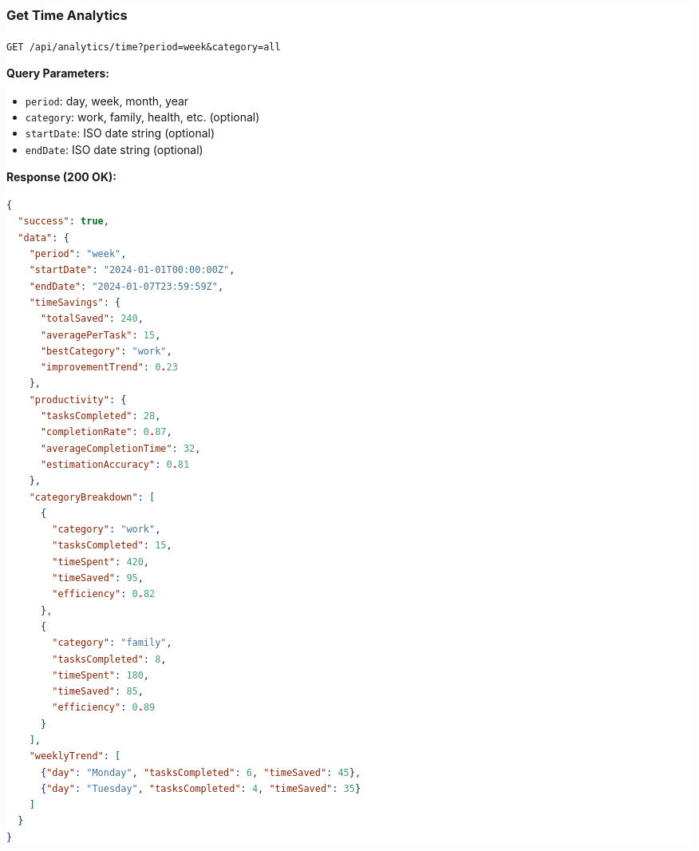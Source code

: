### Get Time Analytics
```http
GET /api/analytics/time?period=week&category=all
```

**Query Parameters:**
- `period`: day, week, month, year
- `category`: work, family, health, etc. (optional)
- `startDate`: ISO date string (optional)
- `endDate`: ISO date string (optional)

**Response (200 OK):**
```json
{
  "success": true,
  "data": {
    "period": "week",
    "startDate": "2024-01-01T00:00:00Z",
    "endDate": "2024-01-07T23:59:59Z",
    "timeSavings": {
      "totalSaved": 240,
      "averagePerTask": 15,
      "bestCategory": "work",
      "improvementTrend": 0.23
    },
    "productivity": {
      "tasksCompleted": 28,
      "completionRate": 0.87,
      "averageCompletionTime": 32,
      "estimationAccuracy": 0.81
    },
    "categoryBreakdown": [
      {
        "category": "work",
        "tasksCompleted": 15,
        "timeSpent": 420,
        "timeSaved": 95,
        "efficiency": 0.82
      },
      {
        "category": "family",
        "tasksCompleted": 8,
        "timeSpent": 180,
        "timeSaved": 85,
        "efficiency": 0.89
      }
    ],
    "weeklyTrend": [
      {"day": "Monday", "tasksCompleted": 6, "timeSaved": 45},
      {"day": "Tuesday", "tasksCompleted": 4, "timeSaved": 35}
    ]
  }
}
```

